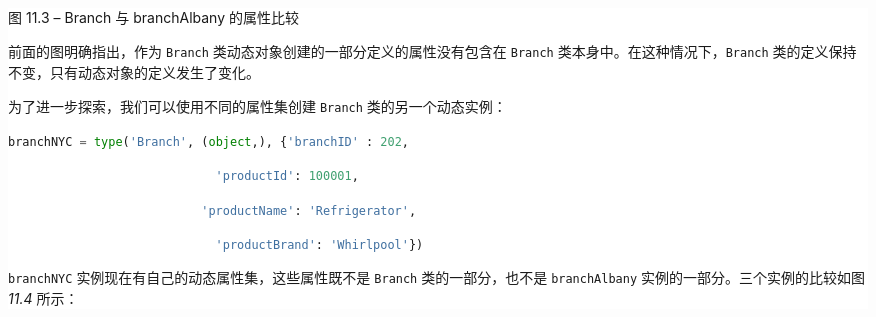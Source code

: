 图 11.3 – Branch 与 branchAlbany 的属性比较

前面的图明确指出，作为 `Branch` 类动态对象创建的一部分定义的属性没有包含在 `Branch` 类本身中。在这种情况下，`Branch` 类的定义保持不变，只有动态对象的定义发生了变化。

为了进一步探索，我们可以使用不同的属性集创建 `Branch` 类的另一个动态实例：

```py
branchNYC = type('Branch', (object,), {'branchID' : 202, 
```

```py
                             'productId': 100001,
```

```py
                           'productName': 'Refrigerator',
```

```py
                             'productBrand': 'Whirlpool'})
```

`branchNYC` 实例现在有自己的动态属性集，这些属性既不是 `Branch` 类的一部分，也不是 `branchAlbany` 实例的一部分。三个实例的比较如图 *11.4* 所示：
